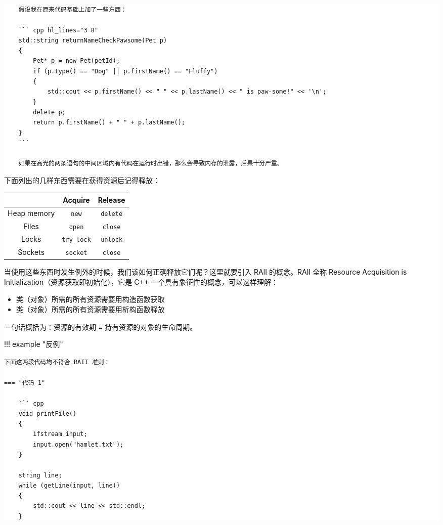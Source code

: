        假设我在原来代码基础上加了一些东西：

        ``` cpp hl_lines="3 8"
        std::string returnNameCheckPawsome(Pet p)
        {
            Pet* p = new Pet(petId);
            if (p.type() == "Dog" || p.firstName() == "Fluffy")
            {
                std::cout << p.firstName() << " " << p.lastName() << " is paw-some!" << '\n';
            }
            delete p;
            return p.firstName() + " " + p.lastName();
        }
        ```

        如果在高光的两条语句的中间区域内有代码在运行时出错，那么会导致内存的泄露，后果十分严重。

下面列出的几样东西需要在获得资源后记得释放：

||Acquire|Release|
|:-:|:-:|:-:|
|Heap memory|`new`|`delete`|
|Files|`open`|`close`|
|Locks|`try_lock`|`unlock`|
|Sockets|`socket`|`close`|

当使用这些东西时发生例外的时候，我们该如何正确释放它们呢？这里就要引入 RAII 的概念。RAII 全称 Resource Acquisition is Initialization（资源获取即初始化），它是 C++ 一个具有象征性的概念，可以这样理解：

- 类（对象）所需的所有资源需要用构造函数获取
- 类（对象）所需的所有资源需要用析构函数释放

一句话概括为：资源的有效期 = 持有资源的对象的生命周期。

!!! example "反例"

    下面这两段代码均不符合 RAII 准则：

    === "代码 1"

        ``` cpp
        void printFile()
        {
            ifstream input;
            input.open("hamlet.txt");
        }

        string line;
        while (getLine(input, line))
        {
            std::cout << line << std::endl;
        }
